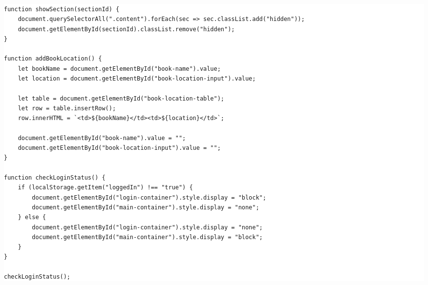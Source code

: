     function showSection(sectionId) {
        document.querySelectorAll(".content").forEach(sec => sec.classList.add("hidden"));
        document.getElementById(sectionId).classList.remove("hidden");
    }

    function addBookLocation() {
        let bookName = document.getElementById("book-name").value;
        let location = document.getElementById("book-location-input").value;

        let table = document.getElementById("book-location-table");
        let row = table.insertRow();
        row.innerHTML = `<td>${bookName}</td><td>${location}</td>`;

        document.getElementById("book-name").value = "";
        document.getElementById("book-location-input").value = "";
    }

    function checkLoginStatus() {
        if (localStorage.getItem("loggedIn") !== "true") {
            document.getElementById("login-container").style.display = "block";
            document.getElementById("main-container").style.display = "none";
        } else {
            document.getElementById("login-container").style.display = "none";
            document.getElementById("main-container").style.display = "block";
        }
    }

    checkLoginStatus();
</script>

</body>
</html>
